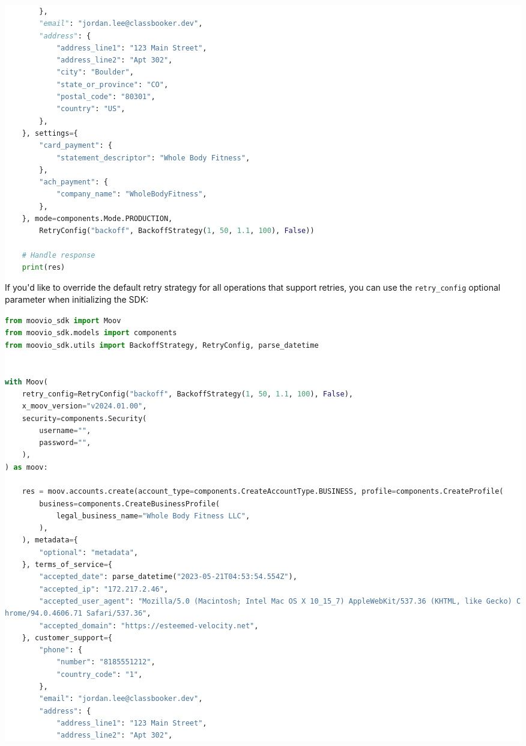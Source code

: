 ```python
        },
        "email": "jordan.lee@classbooker.dev",
        "address": {
            "address_line1": "123 Main Street",
            "address_line2": "Apt 302",
            "city": "Boulder",
            "state_or_province": "CO",
            "postal_code": "80301",
            "country": "US",
        },
    }, settings={
        "card_payment": {
            "statement_descriptor": "Whole Body Fitness",
        },
        "ach_payment": {
            "company_name": "WholeBodyFitness",
        },
    }, mode=components.Mode.PRODUCTION,
        RetryConfig("backoff", BackoffStrategy(1, 50, 1.1, 100), False))

    # Handle response
    print(res)

```

If you'd like to override the default retry strategy for all operations that support retries, you can use the `retry_config` optional parameter when initializing the SDK:
```python
from moovio_sdk import Moov
from moovio_sdk.models import components
from moovio_sdk.utils import BackoffStrategy, RetryConfig, parse_datetime


with Moov(
    retry_config=RetryConfig("backoff", BackoffStrategy(1, 50, 1.1, 100), False),
    x_moov_version="v2024.01.00",
    security=components.Security(
        username="",
        password="",
    ),
) as moov:

    res = moov.accounts.create(account_type=components.CreateAccountType.BUSINESS, profile=components.CreateProfile(
        business=components.CreateBusinessProfile(
            legal_business_name="Whole Body Fitness LLC",
        ),
    ), metadata={
        "optional": "metadata",
    }, terms_of_service={
        "accepted_date": parse_datetime("2023-05-21T04:53:54.554Z"),
        "accepted_ip": "172.217.2.46",
        "accepted_user_agent": "Mozilla/5.0 (Macintosh; Intel Mac OS X 10_15_7) AppleWebKit/537.36 (KHTML, like Gecko) Chrome/94.0.4606.71 Safari/537.36",
        "accepted_domain": "https://esteemed-velocity.net",
    }, customer_support={
        "phone": {
            "number": "8185551212",
            "country_code": "1",
        },
        "email": "jordan.lee@classbooker.dev",
        "address": {
            "address_line1": "123 Main Street",
            "address_line2": "Apt 302",
```